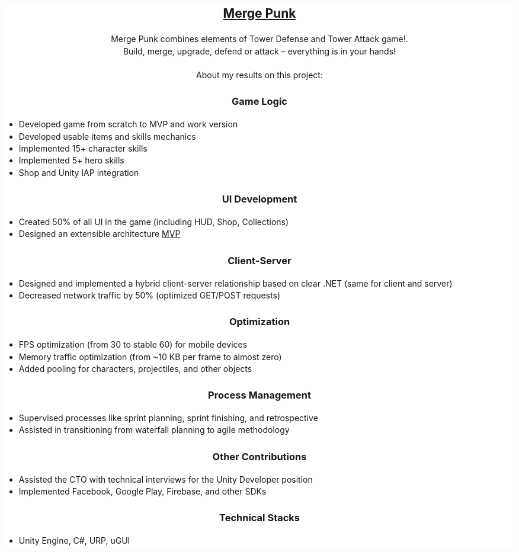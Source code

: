<div align="left">
    <h2 align="center"> <a href="https://play.google.com/store/apps/details?id=com.NeonBanana.PVPTD&hl=en&gl=US">Merge Punk</a></h2>
    <p align="center">
        Merge Punk combines elements of Tower Defense and Tower Attack game!.<br/>
        Build, merge, upgrade, defend or attack – everything is in your hands! <br/><br/>
        About my results on this project:
        <h3 align="center">Game Logic</h3>
    <ul>
        <li class="highlight">Developed game from scratch to MVP and work version</li>
        <li class="highlight">Developed usable items and skills mechanics</li>
        <li class="highlight">Implemented 15+ character skills</li>
        <li class="highlight">Implemented 5+ hero skills</li>
        <li class="highlight">Shop and Unity IAP integration</li>
    </ul>
    <h3 align="center">UI Development</h3>
    <ul>
        <li class="highlight">Created 50% of all UI in the game (including HUD, Shop, Collections)</li>
        <li class="highlight">Designed an extensible architecture <a href="https://github.com/linzer0/interface-pattern-mvp" class="highlight">MVP</a></li>
    </ul>
    <h3 align="center">Client-Server</h3>
    <ul>
        <li class="highlight">Designed and implemented a hybrid client-server relationship based on clear .NET (same for client and server)</li>
        <li class="highlight">Decreased network traffic by 50% (optimized GET/POST requests)</li>
    </ul>
    <h3 align="center">Optimization</h3>
    <ul>
        <li class="highlight">FPS optimization (from 30 to stable 60) for mobile devices</li>
        <li class="highlight">Memory traffic optimization (from ~10 KB per frame to almost zero)</li>
        <li class="highlight">Added pooling for characters, projectiles, and other objects</li>
    </ul>
    <h3 align="center">Process Management</h3>
    <ul>
        <li class="highlight">Supervised processes like sprint planning, sprint finishing, and retrospective</li>
        <li class="highlight">Assisted in transitioning from waterfall planning to agile methodology</li>
    </ul>
    <h3 align="center">Other Contributions</h3>
    <ul>
        <li class="highlight">Assisted the CTO with technical interviews for the Unity Developer position</li>
        <li class="highlight">Implemented Facebook, Google Play, Firebase, and other SDKs</li>
    </ul>
    <h3 align="center">Technical Stacks</h3>
    <ul>
        <li class="highlight">Unity Engine, C#, URP, uGUI</li>
    </ul>